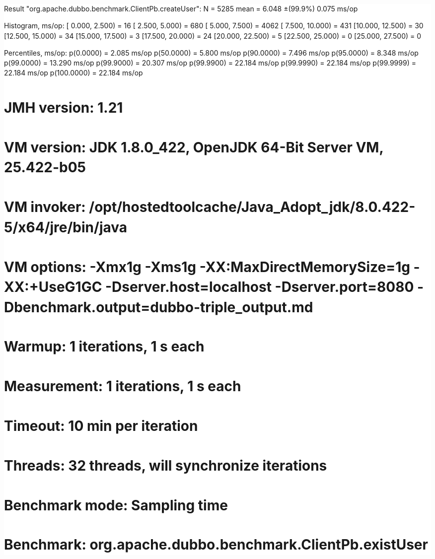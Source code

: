 

Result "org.apache.dubbo.benchmark.ClientPb.createUser":
  N = 5285
  mean =      6.048 ±(99.9%) 0.075 ms/op

  Histogram, ms/op:
    [ 0.000,  2.500) = 16 
    [ 2.500,  5.000) = 680 
    [ 5.000,  7.500) = 4062 
    [ 7.500, 10.000) = 431 
    [10.000, 12.500) = 30 
    [12.500, 15.000) = 34 
    [15.000, 17.500) = 3 
    [17.500, 20.000) = 24 
    [20.000, 22.500) = 5 
    [22.500, 25.000) = 0 
    [25.000, 27.500) = 0 

  Percentiles, ms/op:
      p(0.0000) =      2.085 ms/op
     p(50.0000) =      5.800 ms/op
     p(90.0000) =      7.496 ms/op
     p(95.0000) =      8.348 ms/op
     p(99.0000) =     13.290 ms/op
     p(99.9000) =     20.307 ms/op
     p(99.9900) =     22.184 ms/op
     p(99.9990) =     22.184 ms/op
     p(99.9999) =     22.184 ms/op
    p(100.0000) =     22.184 ms/op


# JMH version: 1.21
# VM version: JDK 1.8.0_422, OpenJDK 64-Bit Server VM, 25.422-b05
# VM invoker: /opt/hostedtoolcache/Java_Adopt_jdk/8.0.422-5/x64/jre/bin/java
# VM options: -Xmx1g -Xms1g -XX:MaxDirectMemorySize=1g -XX:+UseG1GC -Dserver.host=localhost -Dserver.port=8080 -Dbenchmark.output=dubbo-triple_output.md
# Warmup: 1 iterations, 1 s each
# Measurement: 1 iterations, 1 s each
# Timeout: 10 min per iteration
# Threads: 32 threads, will synchronize iterations
# Benchmark mode: Sampling time
# Benchmark: org.apache.dubbo.benchmark.ClientPb.existUser

